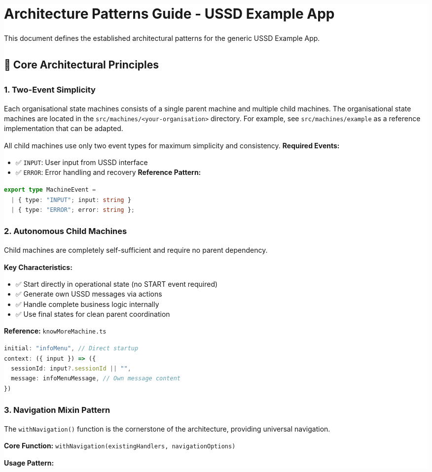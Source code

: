 # Architecture Patterns Guide - USSD Example App

This document defines the established architectural patterns for the generic USSD Example App.

## 🎯 Core Architectural Principles

### 1. Two-Event Simplicity

Each organisational state machines consists of a single parent machine and multiple child machines.
The organisational state machines are located in the `src/machines/<your-organisation>` directory.
For example, see `src/machines/example` as a reference implementation that can be adapted.

All child machines use only two event types for maximum simplicity and consistency.
**Required Events:**

- ✅ `INPUT`: User input from USSD interface
- ✅ `ERROR`: Error handling and recovery
  **Reference Pattern:**

```typescript
export type MachineEvent =
  | { type: "INPUT"; input: string }
  | { type: "ERROR"; error: string };
```

### 2. Autonomous Child Machines

Child machines are completely self-sufficient and require no parent dependency.

**Key Characteristics:**

- ✅ Start directly in operational state (no START event required)
- ✅ Generate own USSD messages via actions
- ✅ Handle complete business logic internally
- ✅ Use final states for clean parent coordination

**Reference:** `knowMoreMachine.ts`

```typescript
initial: "infoMenu", // Direct startup
context: ({ input }) => ({
  sessionId: input?.sessionId || "",
  message: infoMenuMessage, // Own message content
})
```

### 3. Navigation Mixin Pattern

The `withNavigation()` function is the cornerstone of the architecture, providing universal navigation.

**Core Function:** `withNavigation(existingHandlers, navigationOptions)`

**Usage Pattern:**
